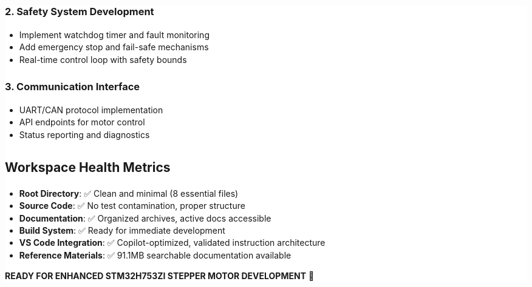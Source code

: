 ### 2. Safety System Development
- Implement watchdog timer and fault monitoring
- Add emergency stop and fail-safe mechanisms
- Real-time control loop with safety bounds

### 3. Communication Interface
- UART/CAN protocol implementation
- API endpoints for motor control
- Status reporting and diagnostics

## Workspace Health Metrics

- **Root Directory**: ✅ Clean and minimal (8 essential files)
- **Source Code**: ✅ No test contamination, proper structure
- **Documentation**: ✅ Organized archives, active docs accessible
- **Build System**: ✅ Ready for immediate development
- **VS Code Integration**: ✅ Copilot-optimized, validated instruction architecture
- **Reference Materials**: ✅ 91.1MB searchable documentation available

**READY FOR ENHANCED STM32H753ZI STEPPER MOTOR DEVELOPMENT** 🚀
